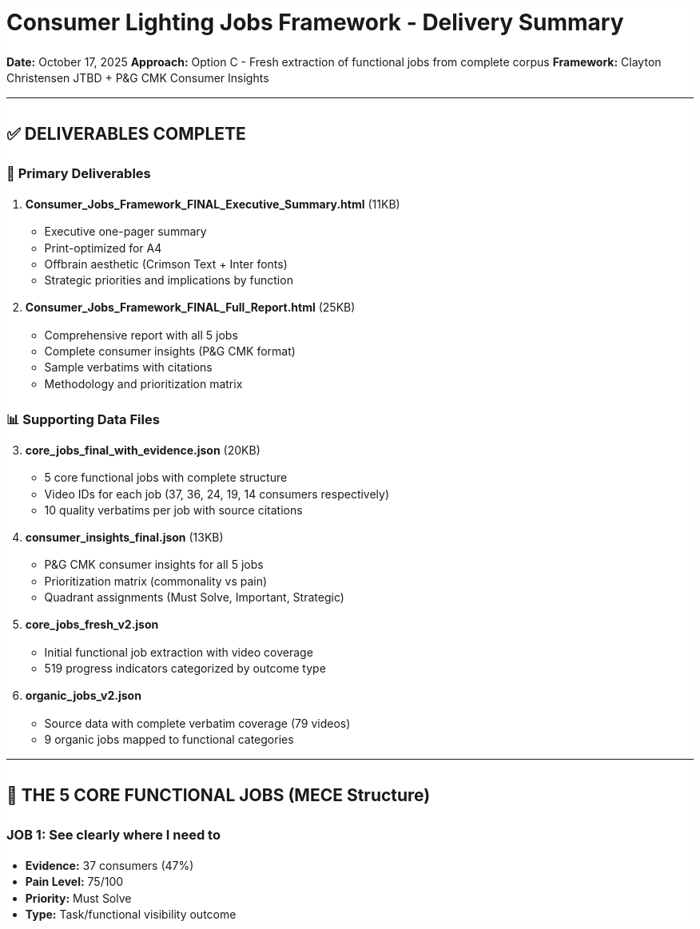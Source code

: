 # Consumer Lighting Jobs Framework - Delivery Summary

**Date:** October 17, 2025
**Approach:** Option C - Fresh extraction of functional jobs from complete corpus
**Framework:** Clayton Christensen JTBD + P&G CMK Consumer Insights

---

## ✅ DELIVERABLES COMPLETE

### 📄 **Primary Deliverables**

1. **Consumer_Jobs_Framework_FINAL_Executive_Summary.html** (11KB)
   - Executive one-pager summary
   - Print-optimized for A4
   - Offbrain aesthetic (Crimson Text + Inter fonts)
   - Strategic priorities and implications by function

2. **Consumer_Jobs_Framework_FINAL_Full_Report.html** (25KB)
   - Comprehensive report with all 5 jobs
   - Complete consumer insights (P&G CMK format)
   - Sample verbatims with citations
   - Methodology and prioritization matrix

### 📊 **Supporting Data Files**

3. **core_jobs_final_with_evidence.json** (20KB)
   - 5 core functional jobs with complete structure
   - Video IDs for each job (37, 36, 24, 19, 14 consumers respectively)
   - 10 quality verbatims per job with source citations

4. **consumer_insights_final.json** (13KB)
   - P&G CMK consumer insights for all 5 jobs
   - Prioritization matrix (commonality vs pain)
   - Quadrant assignments (Must Solve, Important, Strategic)

5. **core_jobs_fresh_v2.json**
   - Initial functional job extraction with video coverage
   - 519 progress indicators categorized by outcome type

6. **organic_jobs_v2.json**
   - Source data with complete verbatim coverage (79 videos)
   - 9 organic jobs mapped to functional categories

---

## 🎯 THE 5 CORE FUNCTIONAL JOBS (MECE Structure)

### **JOB 1: See clearly where I need to**
- **Evidence:** 37 consumers (47%)
- **Pain Level:** 75/100
- **Priority:** Must Solve
- **Type:** Task/functional visibility outcome
